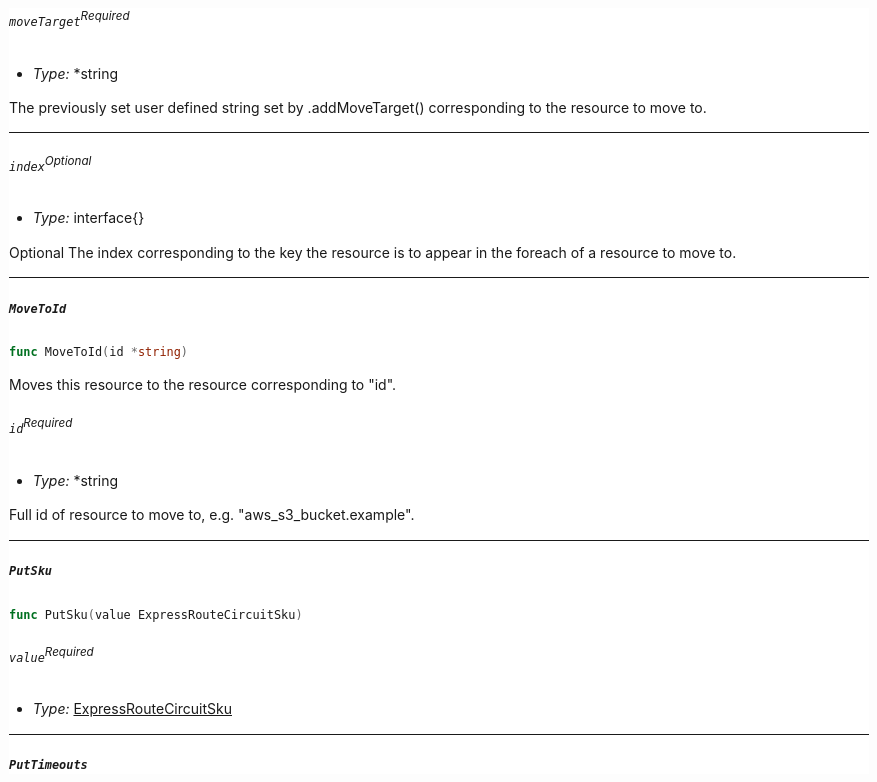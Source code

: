 ###### `moveTarget`<sup>Required</sup> <a name="moveTarget" id="@cdktf/provider-azurerm.expressRouteCircuit.ExpressRouteCircuit.moveTo.parameter.moveTarget"></a>

- *Type:* *string

The previously set user defined string set by .addMoveTarget() corresponding to the resource to move to.

---

###### `index`<sup>Optional</sup> <a name="index" id="@cdktf/provider-azurerm.expressRouteCircuit.ExpressRouteCircuit.moveTo.parameter.index"></a>

- *Type:* interface{}

Optional The index corresponding to the key the resource is to appear in the foreach of a resource to move to.

---

##### `MoveToId` <a name="MoveToId" id="@cdktf/provider-azurerm.expressRouteCircuit.ExpressRouteCircuit.moveToId"></a>

```go
func MoveToId(id *string)
```

Moves this resource to the resource corresponding to "id".

###### `id`<sup>Required</sup> <a name="id" id="@cdktf/provider-azurerm.expressRouteCircuit.ExpressRouteCircuit.moveToId.parameter.id"></a>

- *Type:* *string

Full id of resource to move to, e.g. "aws_s3_bucket.example".

---

##### `PutSku` <a name="PutSku" id="@cdktf/provider-azurerm.expressRouteCircuit.ExpressRouteCircuit.putSku"></a>

```go
func PutSku(value ExpressRouteCircuitSku)
```

###### `value`<sup>Required</sup> <a name="value" id="@cdktf/provider-azurerm.expressRouteCircuit.ExpressRouteCircuit.putSku.parameter.value"></a>

- *Type:* <a href="#@cdktf/provider-azurerm.expressRouteCircuit.ExpressRouteCircuitSku">ExpressRouteCircuitSku</a>

---

##### `PutTimeouts` <a name="PutTimeouts" id="@cdktf/provider-azurerm.expressRouteCircuit.ExpressRouteCircuit.putTimeouts"></a>
